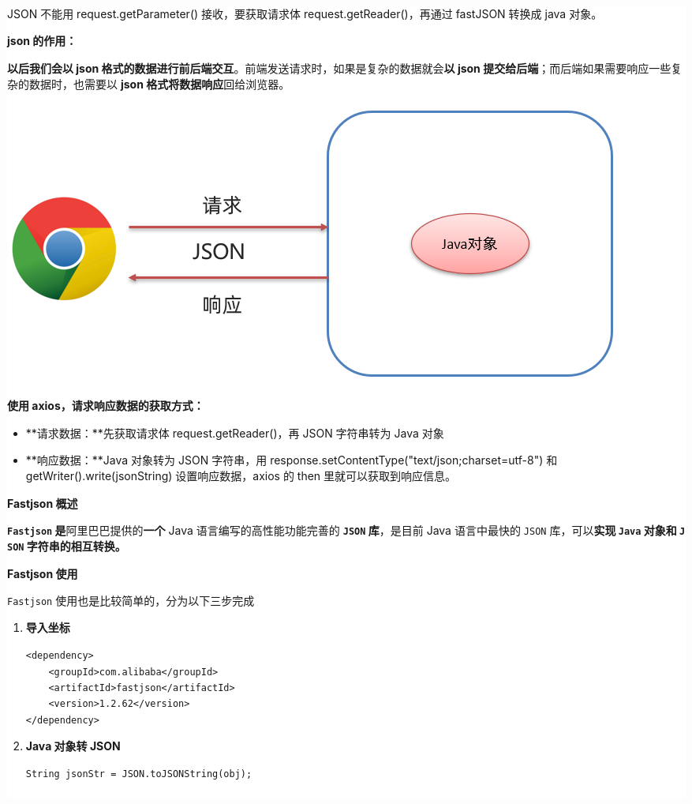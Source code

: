 JSON 不能用 request.getParameter() 接收，要获取请求体 request.getReader()，再通过 fastJSON 转换成 java 对象。

**json 的作用：**

**以后我们会以 json 格式的数据进行前后端交互**。前端发送请求时，如果是复杂的数据就会**以 json 提交给后端**；而后端如果需要响应一些复杂的数据时，也需要以 **json 格式将数据响应**回给浏览器。

![](<assets/1740015477327.png>)

**使用 axios，请求响应数据的获取方式：**

*   **请求数据：**先获取请求体 request.getReader()，再 JSON 字符串转为 Java 对象
    
*   **响应数据：**Java 对象转为 JSON 字符串，用 response.setContentType("text/json;charset=utf-8") 和 getWriter().write(jsonString) 设置响应数据，axios 的 then 里就可以获取到响应信息。
    

**Fastjson 概述**

**`Fastjson` 是**阿里巴巴提供的**一个** Java 语言编写的高性能功能完善的 **`JSON` 库**，是目前 Java 语言中最快的 `JSON` 库，可以**实现 `Java` 对象和 `JSON` 字符串的相互转换。**

**Fastjson 使用**

`Fastjson` 使用也是比较简单的，分为以下三步完成

1.  **导入坐标**
    
    ```
    <dependency>
        <groupId>com.alibaba</groupId>
        <artifactId>fastjson</artifactId>
        <version>1.2.62</version>
    </dependency>
    ```
    
2.  **Java 对象转 JSON**
    
    ```
    String jsonStr = JSON.toJSONString(obj);
    